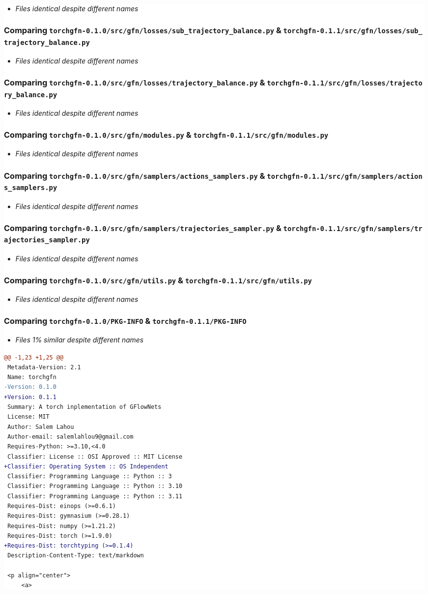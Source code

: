  * *Files identical despite different names*

### Comparing `torchgfn-0.1.0/src/gfn/losses/sub_trajectory_balance.py` & `torchgfn-0.1.1/src/gfn/losses/sub_trajectory_balance.py`

 * *Files identical despite different names*

### Comparing `torchgfn-0.1.0/src/gfn/losses/trajectory_balance.py` & `torchgfn-0.1.1/src/gfn/losses/trajectory_balance.py`

 * *Files identical despite different names*

### Comparing `torchgfn-0.1.0/src/gfn/modules.py` & `torchgfn-0.1.1/src/gfn/modules.py`

 * *Files identical despite different names*

### Comparing `torchgfn-0.1.0/src/gfn/samplers/actions_samplers.py` & `torchgfn-0.1.1/src/gfn/samplers/actions_samplers.py`

 * *Files identical despite different names*

### Comparing `torchgfn-0.1.0/src/gfn/samplers/trajectories_sampler.py` & `torchgfn-0.1.1/src/gfn/samplers/trajectories_sampler.py`

 * *Files identical despite different names*

### Comparing `torchgfn-0.1.0/src/gfn/utils.py` & `torchgfn-0.1.1/src/gfn/utils.py`

 * *Files identical despite different names*

### Comparing `torchgfn-0.1.0/PKG-INFO` & `torchgfn-0.1.1/PKG-INFO`

 * *Files 1% similar despite different names*

```diff
@@ -1,23 +1,25 @@
 Metadata-Version: 2.1
 Name: torchgfn
-Version: 0.1.0
+Version: 0.1.1
 Summary: A torch inplementation of GFlowNets
 License: MIT
 Author: Salem Lahou
 Author-email: salemlahlou9@gmail.com
 Requires-Python: >=3.10,<4.0
 Classifier: License :: OSI Approved :: MIT License
+Classifier: Operating System :: OS Independent
 Classifier: Programming Language :: Python :: 3
 Classifier: Programming Language :: Python :: 3.10
 Classifier: Programming Language :: Python :: 3.11
 Requires-Dist: einops (>=0.6.1)
 Requires-Dist: gymnasium (>=0.28.1)
 Requires-Dist: numpy (>=1.21.2)
 Requires-Dist: torch (>=1.9.0)
+Requires-Dist: torchtyping (>=0.1.4)
 Description-Content-Type: text/markdown
 
 <p align="center">
     <a>
```